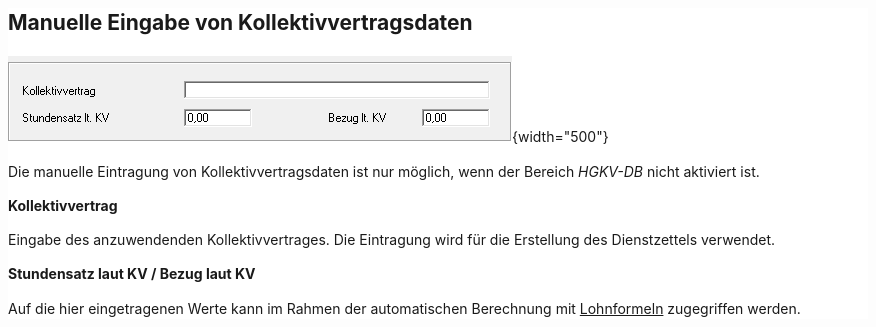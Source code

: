 
## Manuelle Eingabe von Kollektivvertragsdaten

![Image](<img/image72.png>){width="500"}

Die manuelle Eintragung von Kollektivvertragsdaten ist nur möglich, wenn der Bereich *HGKV-DB* nicht aktiviert ist.

**Kollektivvertrag**

Eingabe des anzuwendenden Kollektivvertrages. Die Eintragung wird für die Erstellung des Dienstzettels verwendet.

**Stundensatz laut KV / Bezug laut KV**

Auf die hier eingetragenen Werte kann im Rahmen der automatischen Berechnung mit [Lohnformeln](../Lohnformeln/Verwaltung%20der%20Lohnformeln%20innerhalb%20eines%20Klienten/Anlage%20von%20Lohnformeln.md) zugegriffen werden.
